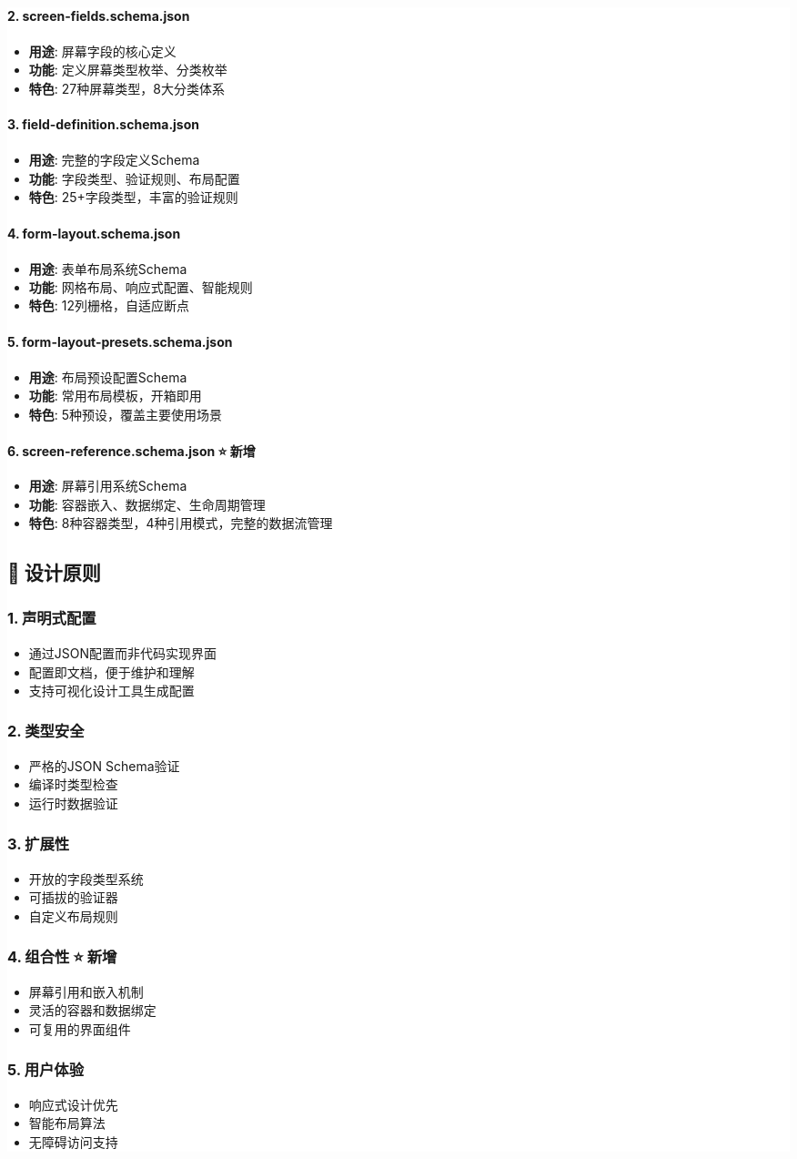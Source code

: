 #### 2. screen-fields.schema.json  
- **用途**: 屏幕字段的核心定义
- **功能**: 定义屏幕类型枚举、分类枚举
- **特色**: 27种屏幕类型，8大分类体系

#### 3. field-definition.schema.json
- **用途**: 完整的字段定义Schema
- **功能**: 字段类型、验证规则、布局配置
- **特色**: 25+字段类型，丰富的验证规则

#### 4. form-layout.schema.json
- **用途**: 表单布局系统Schema
- **功能**: 网格布局、响应式配置、智能规则
- **特色**: 12列栅格，自适应断点

#### 5. form-layout-presets.schema.json
- **用途**: 布局预设配置Schema
- **功能**: 常用布局模板，开箱即用
- **特色**: 5种预设，覆盖主要使用场景

#### 6. screen-reference.schema.json ⭐ 新增
- **用途**: 屏幕引用系统Schema
- **功能**: 容器嵌入、数据绑定、生命周期管理
- **特色**: 8种容器类型，4种引用模式，完整的数据流管理

## 🎯 设计原则

### 1. 声明式配置
- 通过JSON配置而非代码实现界面
- 配置即文档，便于维护和理解
- 支持可视化设计工具生成配置

### 2. 类型安全
- 严格的JSON Schema验证
- 编译时类型检查
- 运行时数据验证

### 3. 扩展性
- 开放的字段类型系统
- 可插拔的验证器
- 自定义布局规则

### 4. 组合性 ⭐ 新增
- 屏幕引用和嵌入机制
- 灵活的容器和数据绑定
- 可复用的界面组件

### 5. 用户体验
- 响应式设计优先
- 智能布局算法
- 无障碍访问支持
